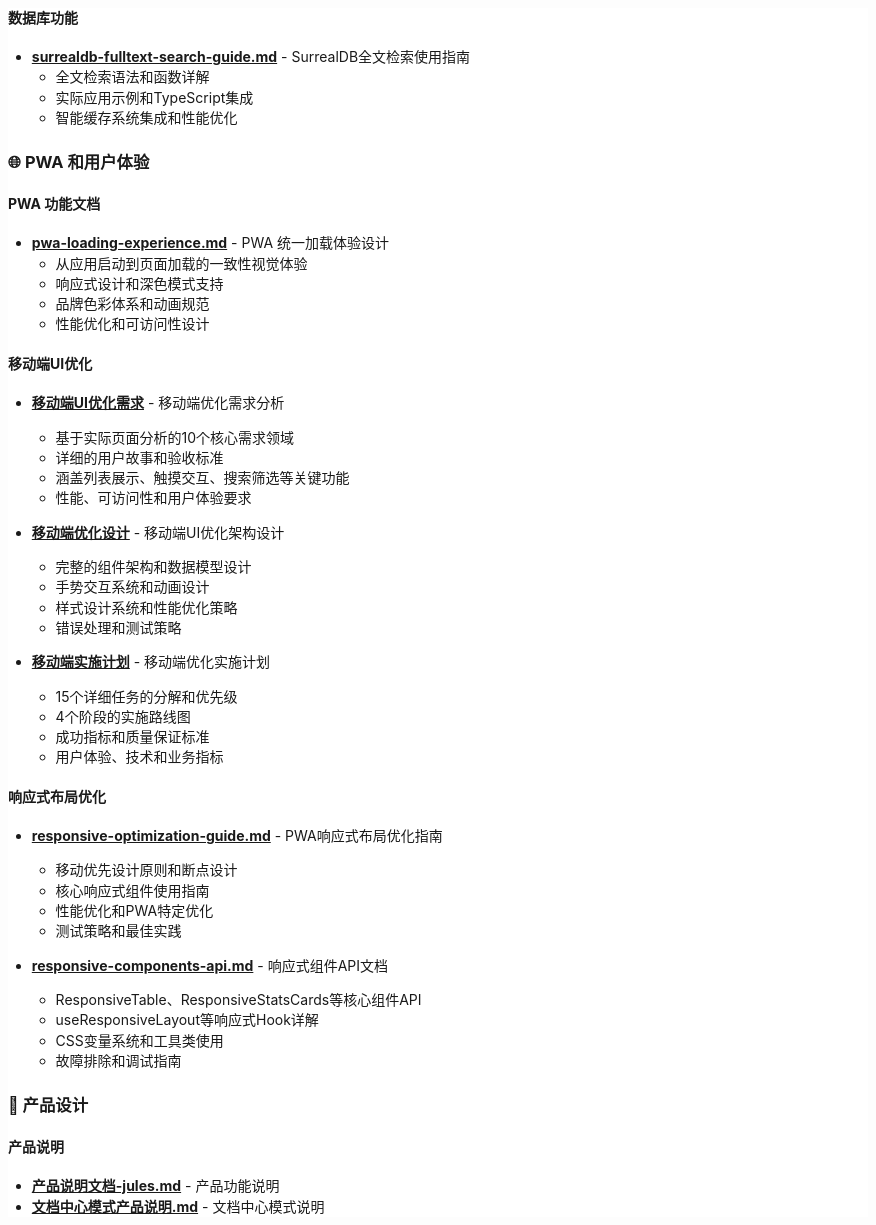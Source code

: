 #### 数据库功能
- **[surrealdb-fulltext-search-guide.md](./surrealdb-fulltext-search-guide.md)** - SurrealDB全文检索使用指南
  - 全文检索语法和函数详解
  - 实际应用示例和TypeScript集成
  - 智能缓存系统集成和性能优化

### 🌐 PWA 和用户体验

#### PWA 功能文档
- **[pwa-loading-experience.md](./pwa-loading-experience.md)** - PWA 统一加载体验设计
  - 从应用启动到页面加载的一致性视觉体验
  - 响应式设计和深色模式支持
  - 品牌色彩体系和动画规范
  - 性能优化和可访问性设计

#### 移动端UI优化
- **[移动端UI优化需求](../.kiro/specs/mobile-ui-optimization/requirements.md)** - 移动端优化需求分析
  - 基于实际页面分析的10个核心需求领域
  - 详细的用户故事和验收标准
  - 涵盖列表展示、触摸交互、搜索筛选等关键功能
  - 性能、可访问性和用户体验要求

- **[移动端优化设计](../.kiro/specs/mobile-ui-optimization/design.md)** - 移动端UI优化架构设计
  - 完整的组件架构和数据模型设计
  - 手势交互系统和动画设计
  - 样式设计系统和性能优化策略
  - 错误处理和测试策略

- **[移动端实施计划](../.kiro/specs/mobile-ui-optimization/tasks.md)** - 移动端优化实施计划
  - 15个详细任务的分解和优先级
  - 4个阶段的实施路线图
  - 成功指标和质量保证标准
  - 用户体验、技术和业务指标

#### 响应式布局优化
- **[responsive-optimization-guide.md](./responsive-optimization-guide.md)** - PWA响应式布局优化指南
  - 移动优先设计原则和断点设计
  - 核心响应式组件使用指南
  - 性能优化和PWA特定优化
  - 测试策略和最佳实践

- **[responsive-components-api.md](./responsive-components-api.md)** - 响应式组件API文档
  - ResponsiveTable、ResponsiveStatsCards等核心组件API
  - useResponsiveLayout等响应式Hook详解
  - CSS变量系统和工具类使用
  - 故障排除和调试指南

### 🎨 产品设计

#### 产品说明
- **[产品说明文档-jules.md](./产品说明文档-jules.md)** - 产品功能说明
- **[文档中心模式产品说明.md](./文档中心模式产品说明.md)** - 文档中心模式说明
